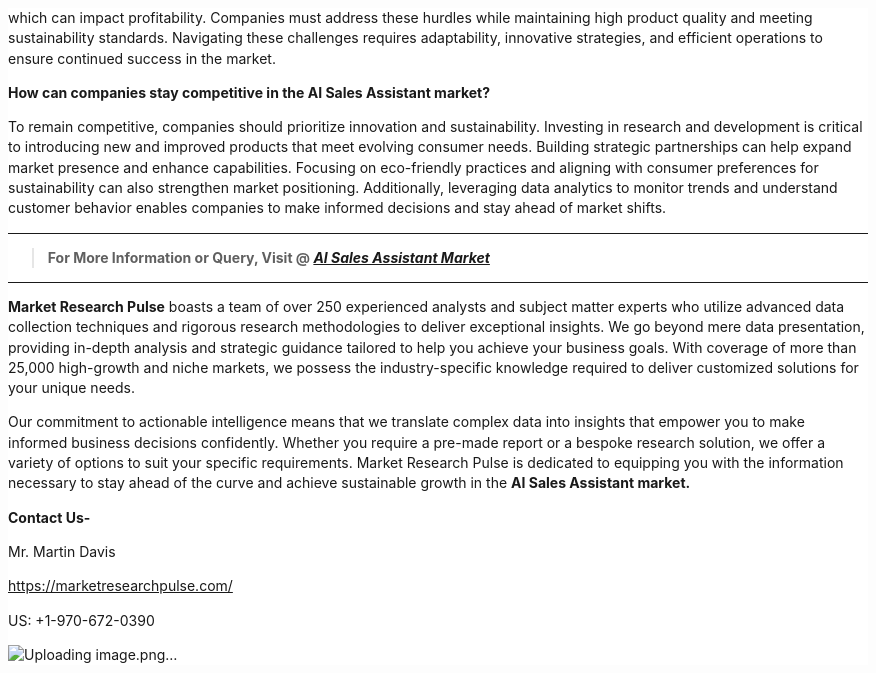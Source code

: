 which can impact profitability. Companies must address these hurdles while maintaining high product quality and meeting sustainability standards. Navigating these challenges requires adaptability, innovative strategies, and efficient operations to ensure continued success in the market.</p><p><strong>How can companies stay competitive in the AI Sales Assistant market?</strong></p><p>To remain competitive, companies should prioritize innovation and sustainability. Investing in research and development is critical to introducing new and improved products that meet evolving consumer needs. Building strategic partnerships can help expand market presence and enhance capabilities. Focusing on eco-friendly practices and aligning with consumer preferences for sustainability can also strengthen market positioning. Additionally, leveraging data analytics to monitor trends and understand customer behavior enables companies to make informed decisions and stay ahead of market shifts.</p><hr /><blockquote><p><strong>For More Information or Query, Visit @&nbsp;<em><a href="https://marketresearchpulse.com/report/81952/ai-sales-assistant-market?utm_source=Linkedin&utm_medium=027">AI Sales Assistant Market</a></em></strong></p></blockquote><hr /><p><strong>Market Research Pulse</strong> boasts a team of over 250 experienced analysts and subject matter experts who utilize advanced data collection techniques and rigorous research methodologies to deliver exceptional insights. We go beyond mere data presentation, providing in-depth analysis and strategic guidance tailored to help you achieve your business goals. With coverage of more than 25,000 high-growth and niche markets, we possess the industry-specific knowledge required to deliver customized solutions for your unique needs.</p><p>Our commitment to actionable intelligence means that we translate complex data into insights that empower you to make informed business decisions confidently. Whether you require a pre-made report or a bespoke research solution, we offer a variety of options to suit your specific requirements. Market Research Pulse is dedicated to equipping you with the information necessary to stay ahead of the curve and achieve sustainable growth in the <strong>AI Sales Assistant market.</strong></p><p><strong>Contact Us-</strong></p><p>Mr. Martin Davis</p><p>https://marketresearchpulse.com/</p><p>US: +1-970-672-0390</p>
![Uploading image.png…]()
